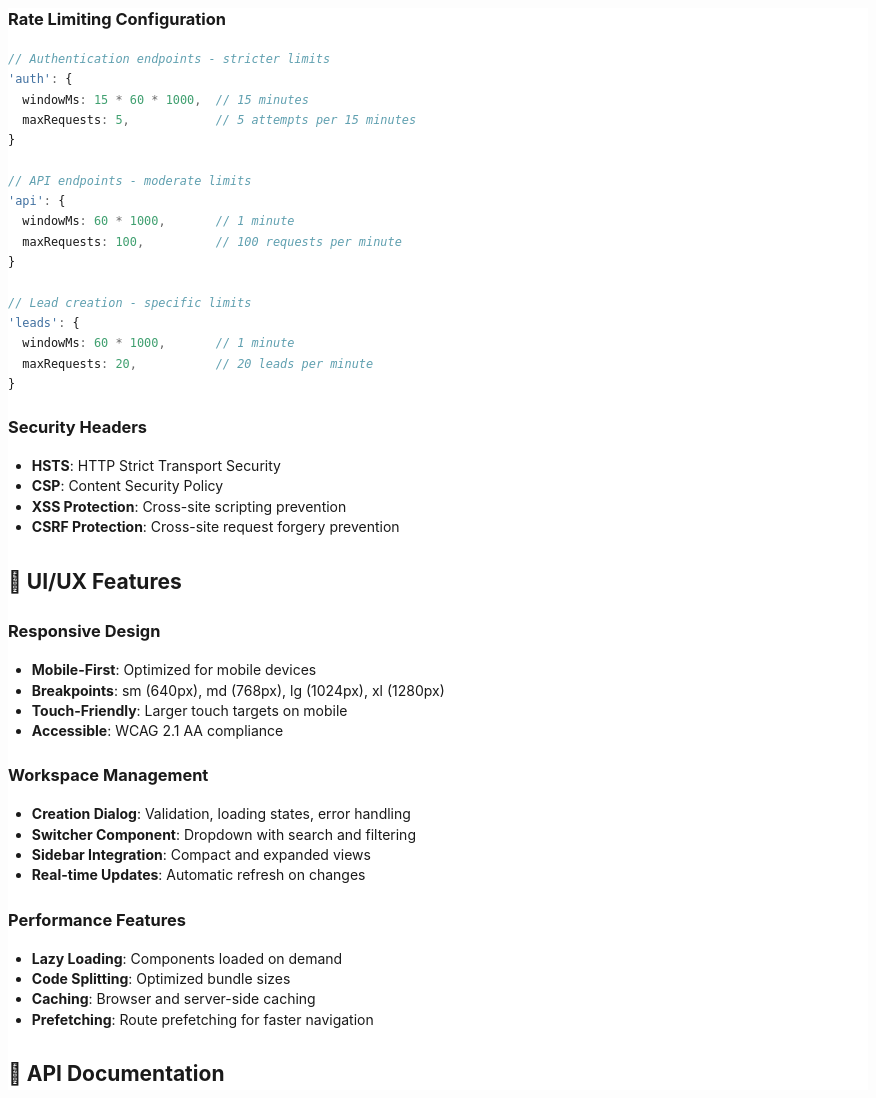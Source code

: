 ### Rate Limiting Configuration
```typescript
// Authentication endpoints - stricter limits
'auth': {
  windowMs: 15 * 60 * 1000,  // 15 minutes
  maxRequests: 5,            // 5 attempts per 15 minutes
}

// API endpoints - moderate limits
'api': {
  windowMs: 60 * 1000,       // 1 minute
  maxRequests: 100,          // 100 requests per minute
}

// Lead creation - specific limits
'leads': {
  windowMs: 60 * 1000,       // 1 minute
  maxRequests: 20,           // 20 leads per minute
}
```

### Security Headers
- **HSTS**: HTTP Strict Transport Security
- **CSP**: Content Security Policy
- **XSS Protection**: Cross-site scripting prevention
- **CSRF Protection**: Cross-site request forgery prevention

## 🎨 UI/UX Features

### Responsive Design
- **Mobile-First**: Optimized for mobile devices
- **Breakpoints**: sm (640px), md (768px), lg (1024px), xl (1280px)
- **Touch-Friendly**: Larger touch targets on mobile
- **Accessible**: WCAG 2.1 AA compliance

### Workspace Management
- **Creation Dialog**: Validation, loading states, error handling
- **Switcher Component**: Dropdown with search and filtering
- **Sidebar Integration**: Compact and expanded views
- **Real-time Updates**: Automatic refresh on changes

### Performance Features
- **Lazy Loading**: Components loaded on demand
- **Code Splitting**: Optimized bundle sizes
- **Caching**: Browser and server-side caching
- **Prefetching**: Route prefetching for faster navigation

## 📱 API Documentation
